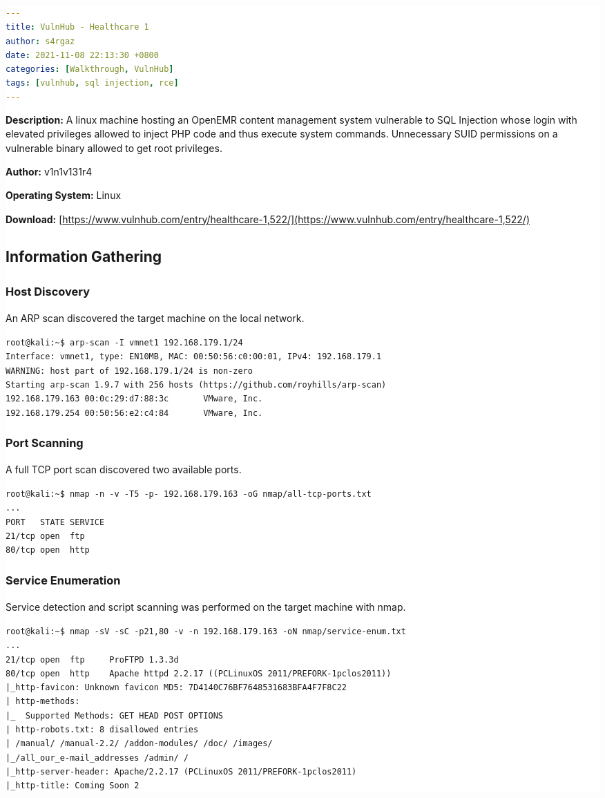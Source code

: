 ```yaml
---
title: VulnHub - Healthcare 1
author: s4rgaz
date: 2021-11-08 22:13:30 +0800
categories: [Walkthrough, VulnHub]
tags: [vulnhub, sql injection, rce]
---
```


**Description:** A linux machine hosting an OpenEMR content management system vulnerable to SQL Injection whose login with elevated privileges allowed to inject PHP code and thus execute system commands. Unnecessary SUID permissions on a vulnerable binary allowed to get root privileges.

**Author:** v1n1v131r4

**Operating System:** Linux

**Download:** [https://www.vulnhub.com/entry/healthcare-1,522/](https://www.vulnhub.com/entry/healthcare-1,522/)

## Information Gathering
### Host Discovery

An ARP scan discovered the target machine on the local network.

```console
root@kali:~$ arp-scan -I vmnet1 192.168.179.1/24
Interface: vmnet1, type: EN10MB, MAC: 00:50:56:c0:00:01, IPv4: 192.168.179.1
WARNING: host part of 192.168.179.1/24 is non-zero
Starting arp-scan 1.9.7 with 256 hosts (https://github.com/royhills/arp-scan)
192.168.179.163 00:0c:29:d7:88:3c       VMware, Inc.
192.168.179.254 00:50:56:e2:c4:84       VMware, Inc.
```

### Port Scanning

A full TCP port scan discovered two available ports.

```console
root@kali:~$ nmap -n -v -T5 -p- 192.168.179.163 -oG nmap/all-tcp-ports.txt
...
PORT   STATE SERVICE
21/tcp open  ftp
80/tcp open  http
```

### Service Enumeration

Service detection and script scanning was performed on the target machine with nmap.

```console
root@kali:~$ nmap -sV -sC -p21,80 -v -n 192.168.179.163 -oN nmap/service-enum.txt
...
21/tcp open  ftp     ProFTPD 1.3.3d
80/tcp open  http    Apache httpd 2.2.17 ((PCLinuxOS 2011/PREFORK-1pclos2011))
|_http-favicon: Unknown favicon MD5: 7D4140C76BF7648531683BFA4F7F8C22
| http-methods: 
|_  Supported Methods: GET HEAD POST OPTIONS
| http-robots.txt: 8 disallowed entries 
| /manual/ /manual-2.2/ /addon-modules/ /doc/ /images/ 
|_/all_our_e-mail_addresses /admin/ /
|_http-server-header: Apache/2.2.17 (PCLinuxOS 2011/PREFORK-1pclos2011)
|_http-title: Coming Soon 2
```
